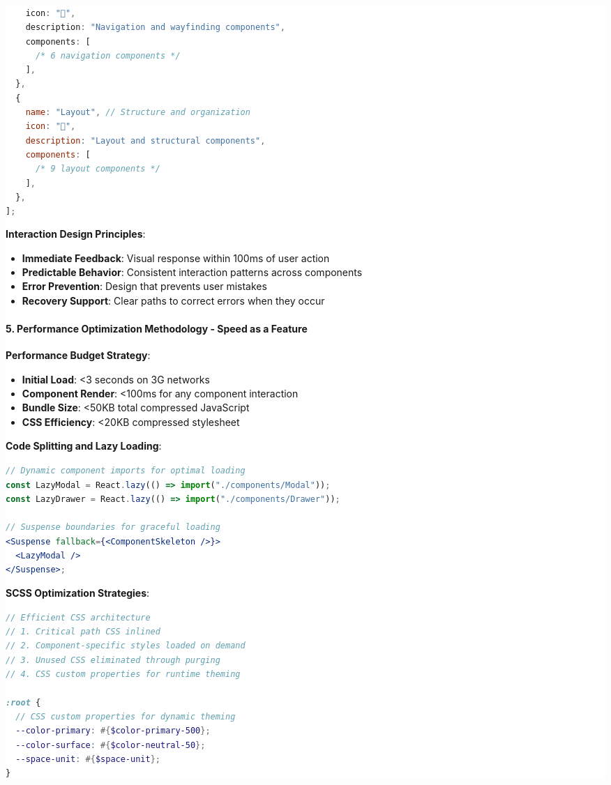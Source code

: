 ```jsx
    icon: "🧭",
    description: "Navigation and wayfinding components",
    components: [
      /* 6 navigation components */
    ],
  },
  {
    name: "Layout", // Structure and organization
    icon: "📐",
    description: "Layout and structural components",
    components: [
      /* 9 layout components */
    ],
  },
];
```

**Interaction Design Principles**:

- **Immediate Feedback**: Visual response within 100ms of user action
- **Predictable Behavior**: Consistent interaction patterns across components
- **Error Prevention**: Design that prevents user mistakes
- **Recovery Support**: Clear paths to correct errors when they occur

#### 5. Performance Optimization Methodology - Speed as a Feature

**Performance Budget Strategy**:

- **Initial Load**: <3 seconds on 3G networks
- **Component Render**: <100ms for any component interaction
- **Bundle Size**: <50KB total compressed JavaScript
- **CSS Efficiency**: <20KB compressed stylesheet

**Code Splitting and Lazy Loading**:

```jsx
// Dynamic component imports for optimal loading
const LazyModal = React.lazy(() => import("./components/Modal"));
const LazyDrawer = React.lazy(() => import("./components/Drawer"));

// Suspense boundaries for graceful loading
<Suspense fallback={<ComponentSkeleton />}>
  <LazyModal />
</Suspense>;
```

**SCSS Optimization Strategies**:

```scss
// Efficient CSS architecture
// 1. Critical path CSS inlined
// 2. Component-specific styles loaded on demand
// 3. Unused CSS eliminated through purging
// 4. CSS custom properties for runtime theming

:root {
  // CSS custom properties for dynamic theming
  --color-primary: #{$color-primary-500};
  --color-surface: #{$color-neutral-50};
  --space-unit: #{$space-unit};
}
```
